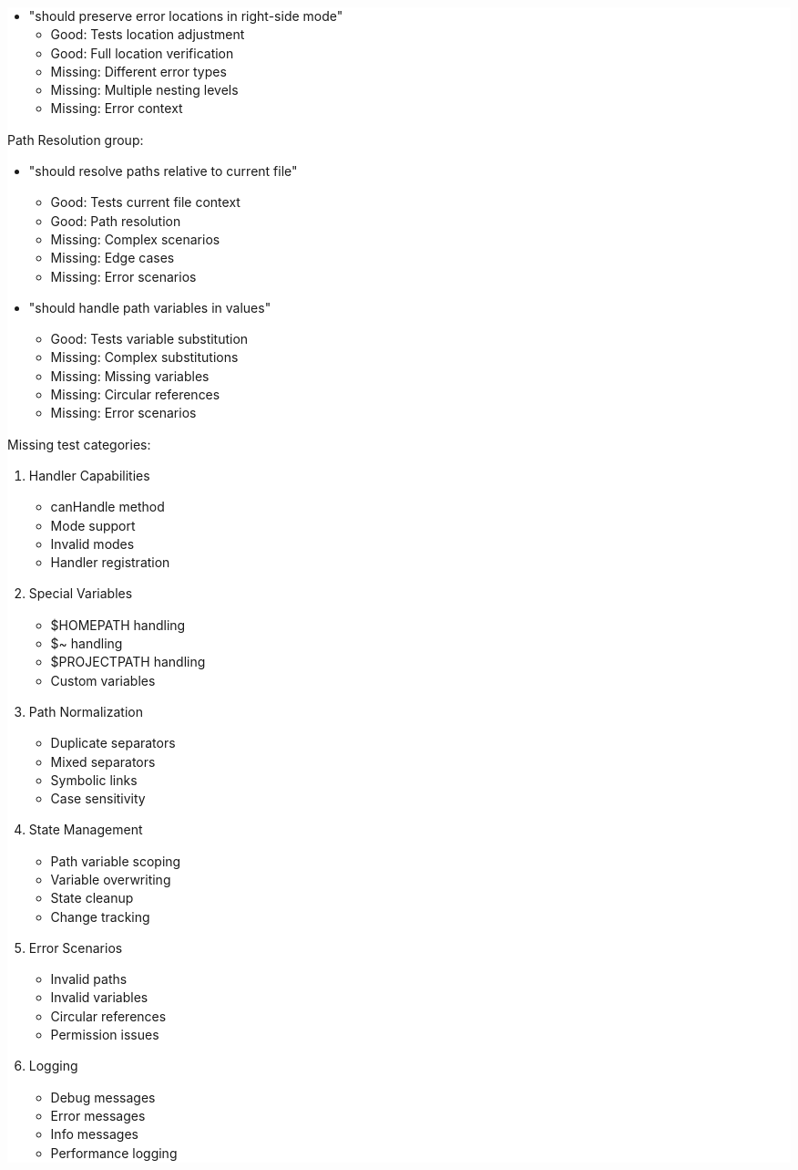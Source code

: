 - "should preserve error locations in right-side mode"
    - Good: Tests location adjustment
    - Good: Full location verification
    - Missing: Different error types
    - Missing: Multiple nesting levels
    - Missing: Error context

Path Resolution group:
- "should resolve paths relative to current file"
    - Good: Tests current file context
    - Good: Path resolution
    - Missing: Complex scenarios
    - Missing: Edge cases
    - Missing: Error scenarios

- "should handle path variables in values"
    - Good: Tests variable substitution
    - Missing: Complex substitutions
    - Missing: Missing variables
    - Missing: Circular references
    - Missing: Error scenarios

Missing test categories:
1. Handler Capabilities
    - canHandle method
    - Mode support
    - Invalid modes
    - Handler registration

2. Special Variables
    - $HOMEPATH handling
    - $~ handling
    - $PROJECTPATH handling
    - Custom variables

3. Path Normalization
    - Duplicate separators
    - Mixed separators
    - Symbolic links
    - Case sensitivity

4. State Management
    - Path variable scoping
    - Variable overwriting
    - State cleanup
    - Change tracking

5. Error Scenarios
    - Invalid paths
    - Invalid variables
    - Circular references
    - Permission issues

6. Logging
    - Debug messages
    - Error messages
    - Info messages
    - Performance logging
